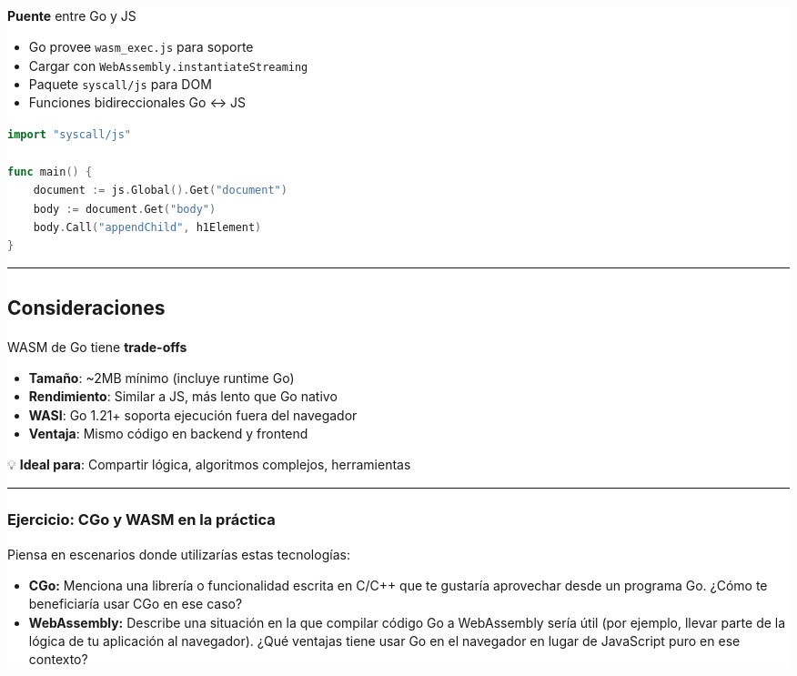 <span v-click class="bg-lime-200 px-1 rounded">**Puente**</span> entre Go y JS

<v-clicks>

- Go provee `wasm_exec.js` para <span class="underline decoration-2 decoration-green-500">soporte</span>
- Cargar con `WebAssembly.instantiateStreaming`
- Paquete `syscall/js` para <span class="underline decoration-2 decoration-cyan-500">DOM</span>
- Funciones bidireccionales Go ↔ JS

</v-clicks>

```go
import "syscall/js"

func main() {
    document := js.Global().Get("document")
    body := document.Get("body")
    body.Call("appendChild", h1Element)
}
```

---

## <span class="border-2 border-amber-500 rounded-lg px-3 py-1">Consideraciones</span>

WASM de Go tiene <span v-click class="bg-yellow-200 px-1 rounded">**trade-offs**</span>

<v-clicks>

- **Tamaño**: ~2MB mínimo (incluye runtime Go)
- **Rendimiento**: Similar a JS, más lento que Go nativo
- **WASI**: Go 1.21+ soporta ejecución fuera del navegador
- <span class="underline decoration-2 decoration-green-600">**Ventaja**</span>: Mismo código en backend y frontend

</v-clicks>

<v-click>

💡 **Ideal para**: Compartir lógica, algoritmos complejos, herramientas

</v-click>



---

### **Ejercicio:** CGo y WASM en la práctica

Piensa en escenarios donde utilizarías estas tecnologías:

* **CGo:** Menciona una librería o funcionalidad escrita en C/C++ que te gustaría aprovechar desde un programa Go. ¿Cómo te beneficiaría usar CGo en ese caso?
* **WebAssembly:** Describe una situación en la que compilar código Go a WebAssembly sería útil (por ejemplo, llevar parte de la lógica de tu aplicación al navegador). ¿Qué ventajas tiene usar Go en el navegador en lugar de JavaScript puro en ese contexto?
